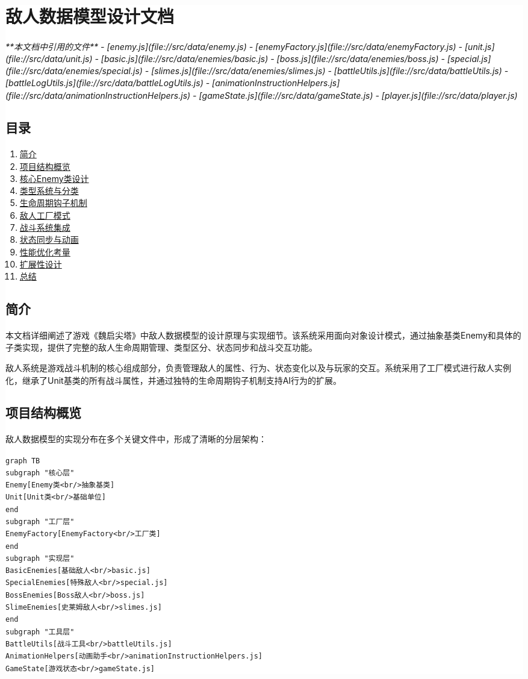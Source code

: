 # 敌人数据模型设计文档

<cite>
**本文档中引用的文件**
- [enemy.js](file://src/data/enemy.js)
- [enemyFactory.js](file://src/data/enemyFactory.js)
- [unit.js](file://src/data/unit.js)
- [basic.js](file://src/data/enemies/basic.js)
- [boss.js](file://src/data/enemies/boss.js)
- [special.js](file://src/data/enemies/special.js)
- [slimes.js](file://src/data/enemies/slimes.js)
- [battleUtils.js](file://src/data/battleUtils.js)
- [battleLogUtils.js](file://src/data/battleLogUtils.js)
- [animationInstructionHelpers.js](file://src/data/animationInstructionHelpers.js)
- [gameState.js](file://src/data/gameState.js)
- [player.js](file://src/data/player.js)
</cite>

## 目录
1. [简介](#简介)
2. [项目结构概览](#项目结构概览)
3. [核心Enemy类设计](#核心enemy类设计)
4. [类型系统与分类](#类型系统与分类)
5. [生命周期钩子机制](#生命周期钩子机制)
6. [敌人工厂模式](#敌人工厂模式)
7. [战斗系统集成](#战斗系统集成)
8. [状态同步与动画](#状态同步与动画)
9. [性能优化考量](#性能优化考量)
10. [扩展性设计](#扩展性设计)
11. [总结](#总结)

## 简介

本文档详细阐述了游戏《魏启尖塔》中敌人数据模型的设计原理与实现细节。该系统采用面向对象设计模式，通过抽象基类Enemy和具体的子类实现，提供了完整的敌人生命周期管理、类型区分、状态同步和战斗交互功能。

敌人系统是游戏战斗机制的核心组成部分，负责管理敌人的属性、行为、状态变化以及与玩家的交互。系统采用了工厂模式进行敌人实例化，继承了Unit基类的所有战斗属性，并通过独特的生命周期钩子机制支持AI行为的扩展。

## 项目结构概览

敌人数据模型的实现分布在多个关键文件中，形成了清晰的分层架构：

```mermaid
graph TB
subgraph "核心层"
Enemy[Enemy类<br/>抽象基类]
Unit[Unit类<br/>基础单位]
end
subgraph "工厂层"
EnemyFactory[EnemyFactory<br/>工厂类]
end
subgraph "实现层"
BasicEnemies[基础敌人<br/>basic.js]
SpecialEnemies[特殊敌人<br/>special.js]
BossEnemies[Boss敌人<br/>boss.js]
SlimeEnemies[史莱姆敌人<br/>slimes.js]
end
subgraph "工具层"
BattleUtils[战斗工具<br/>battleUtils.js]
AnimationHelpers[动画助手<br/>animationInstructionHelpers.js]
GameState[游戏状态<br/>gameState.js]
```